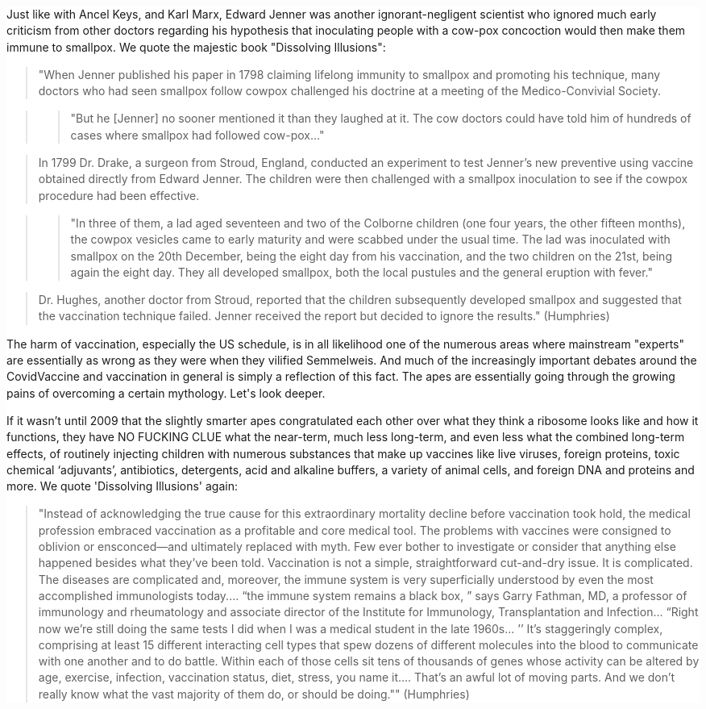
Just like with Ancel Keys, and Karl Marx, Edward Jenner was another ignorant-negligent scientist who ignored much early criticism from other doctors regarding his hypothesis that inoculating people with a cow-pox concoction would then make them immune to smallpox. We quote the majestic book "Dissolving Illusions":


>"When Jenner published his paper in 1798 claiming lifelong immunity to smallpox and promoting his technique, many doctors who had seen smallpox follow cowpox challenged his doctrine at a meeting of the Medico-Convivial Society. 

>>"But he [Jenner] no sooner mentioned it than they laughed at it. The cow doctors could have told him of hundreds of cases where smallpox had followed cow-pox…"

>In 1799 Dr. Drake, a surgeon from Stroud, England, conducted an experiment to test Jenner’s new preventive using vaccine obtained directly from Edward Jenner. The children were then challenged with a smallpox inoculation to see if the cowpox procedure had been effective. 

>>"In three of them, a lad aged seventeen and two of the Colborne children (one four years, the other fifteen months), the cowpox vesicles came to early maturity and were scabbed under the usual time. The lad was inoculated with smallpox on the 20th December, being the eight day from his vaccination, and the two children on the 21st, being again the eight day. They all developed smallpox, both the local pustules and the general eruption with fever." 

>Dr. Hughes, another doctor from Stroud, reported that the children subsequently developed smallpox and suggested that the vaccination technique failed. Jenner received the report but decided to ignore the results." (Humphries)



The harm of vaccination, especially the US schedule, is in all likelihood one of the numerous areas where mainstream "experts" are essentially as wrong as they were when they vilified Semmelweis. And much of the increasingly important debates around the CovidVaccine and vaccination in general is simply a reflection of this fact. The apes are essentially going through the growing pains of overcoming a certain mythology. Let's look deeper. 

If it wasn’t until 2009 that the slightly smarter apes congratulated each other over what they think a ribosome looks like and how it functions, they have NO FUCKING CLUE what the near-term, much less long-term, and even less what the combined long-term effects, of routinely injecting children with numerous substances that make up vaccines like live viruses, foreign proteins, toxic chemical ‘adjuvants’, antibiotics, detergents, acid and alkaline buffers, a variety of animal cells, and foreign DNA and proteins and more. We quote 'Dissolving Illusions' again:

>"Instead of acknowledging the true cause for this extraordinary mortality decline before vaccination took hold, the medical profession embraced vaccination as a profitable and core medical tool. The problems with vaccines were consigned to oblivion or ensconced—and ultimately replaced with myth. Few ever bother to investigate or consider that anything else happened besides what they’ve been told. Vaccination is not a simple, straightforward cut-and-dry issue. It is complicated. The diseases are complicated and, moreover, the immune system is very superficially understood by even the most accomplished immunologists today.... “the immune system remains a black box, ” says Garry Fathman, MD, a professor of immunology and rheumatology and associate director of the Institute for Immunology, Transplantation and Infection... “Right now we’re still doing the same tests I did when I was a medical student in the late 1960s... ’’ It’s staggeringly complex, comprising at least 15 different interacting cell types that spew dozens of different molecules into the blood to  communicate with one another and to do battle. Within each of those cells sit tens of thousands of genes whose activity can be altered by age, exercise, infection, vaccination status, diet, stress, you name it.... That’s an awful lot of moving parts. And we don’t really know what the vast majority of them do, or should be doing."" (Humphries)
